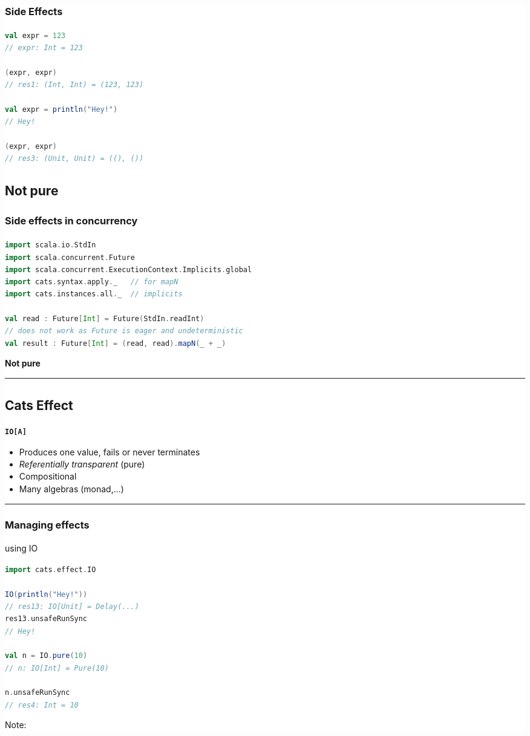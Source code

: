 ### Side Effects

```scala
val expr = 123
// expr: Int = 123

(expr, expr)
// res1: (Int, Int) = (123, 123)

val expr = println("Hey!")
// Hey!

(expr, expr)
// res3: (Unit, Unit) = ((), ())
```
 **Not pure**
----

### Side effects in concurrency

```scala
import scala.io.StdIn
import scala.concurrent.Future
import scala.concurrent.ExecutionContext.Implicits.global
import cats.syntax.apply._   // for mapN
import cats.instances.all._  // implicits

val read : Future[Int] = Future(StdIn.readInt)
// does not work as Future is eager and undeterministic
val result : Future[Int] = (read, read).mapN(_ + _)
```

 **Not pure**

---

## Cats Effect 

**`IO[A]`** 

-  Produces one value, fails or never terminates
-  *Referentially transparent* (pure)
-  Compositional
-  Many algebras (monad,...)

----

### Managing effects
using IO

```scala 
import cats.effect.IO

IO(println("Hey!"))
// res13: IO[Unit] = Delay(...)
res13.unsafeRunSync
// Hey!

val n = IO.pure(10)
// n: IO[Int] = Pure(10)

n.unsafeRunSync
// res4: Int = 10

``` 
Note:
